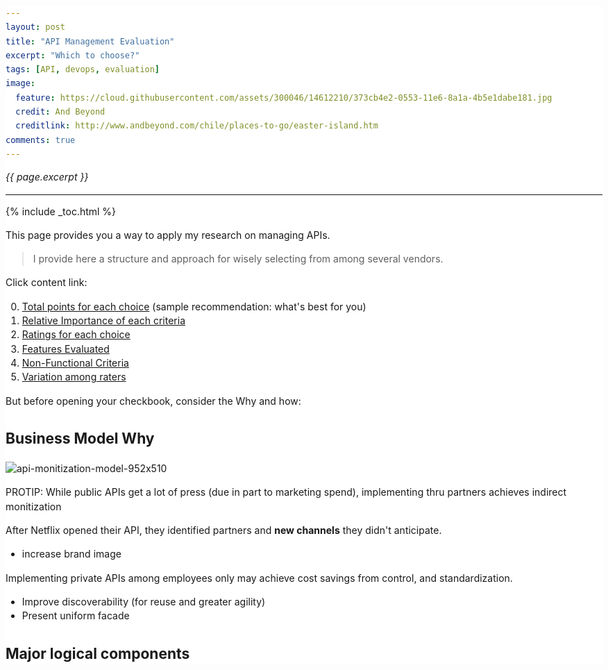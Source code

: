 ```yaml
---
layout: post
title: "API Management Evaluation"
excerpt: "Which to choose?"
tags: [API, devops, evaluation]
image:
  feature: https://cloud.githubusercontent.com/assets/300046/14612210/373cb4e2-0553-11e6-8a1a-4b5e1dabe181.jpg
  credit: And Beyond
  creditlink: http://www.andbeyond.com/chile/places-to-go/easter-island.htm
comments: true
---
```

<i>{{ page.excerpt }}</i>
<hr />

{% include _toc.html %}

This page provides you a way to apply my research on managing APIs.

> I provide here a structure and approach for wisely selecting from among several vendors.

Click content link:

0. <a href="#TotalPoints">Total points for each choice</a> (sample recommendation: what's best for you)
0. <a href="#Importance"> Relative Importance of each criteria</a>
0. <a href="#Ratings">Ratings for each choice</a>
0. <a href="#FuncCriteria">Features Evaluated</a>
0. <a href="#NFRCriteria">Non-Functional Criteria</a>
0. <a href="#VariationAmongRaters">Variation among raters</a>

But before opening your checkbook, consider the Why and how:

## Business Model Why

<img width="476" alt="api-monitization-model-952x510" src="https://cloud.githubusercontent.com/assets/300046/15186420/3419291c-175a-11e6-99de-3cbe628d7460.png">

PROTIP: While public APIs get a lot of press (due in part to marketing spend),
implementing thru partners achieves indirect monitization

After Netflix opened their API, they identified partners
and <strong>new channels</strong> they didn't anticipate.

   * increase brand image

Implementing private APIs among employees only may achieve
cost savings from control, and standardization.

   * Improve discoverability (for reuse and greater agility)
   * Present uniform facade

## Major logical components

